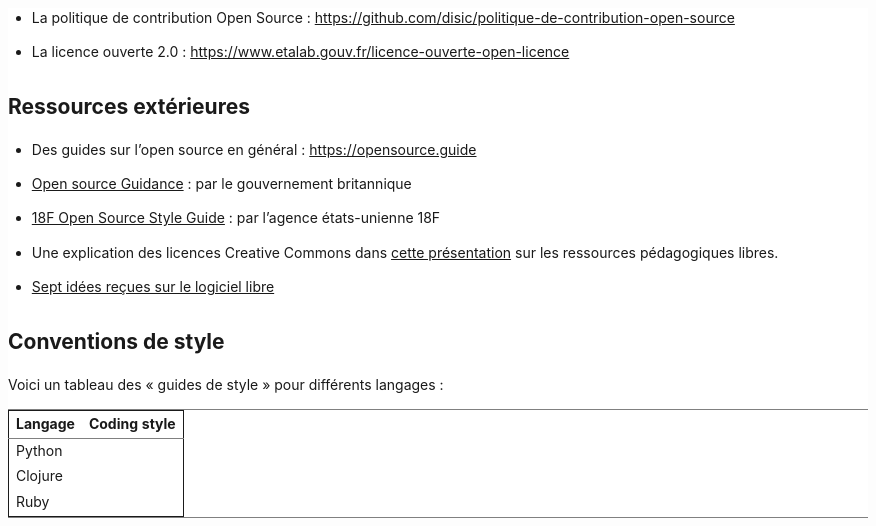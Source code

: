 -   La politique de contribution Open Source :
    <https://github.com/disic/politique-de-contribution-open-source>

-   La licence ouverte 2.0 :
    <https://www.etalab.gouv.fr/licence-ouverte-open-licence>


## Ressources extérieures

-   Des guides sur l’open source en général : <https://opensource.guide>

-   [Open source Guidance](https://www.gov.uk/government/publications/open-source-guidance) : par le gouvernement britannique

-   [18F Open Source Style Guide](https://open-source-guide.18f.gov/) : par l’agence états-unienne 18F

-   Une explication des licences Creative Commons dans [cette
    présentation](https://www.slideshare.net/bzg/ressources-libres-pour-lducation-lesquelles-et-pourquoi-15552125) sur les ressources pédagogiques libres.

-   [Sept idées reçues sur le logiciel libre](https://bzg.fr/sept-idees-recues-sur-le-logiciel-libre.html)


## Conventions de style

Voici un tableau des « guides de style » pour différents langages :

<table border="2" cellspacing="0" cellpadding="6" rules="groups" frame="hsides">


<colgroup>
<col  class="org-left" />

<col  class="org-left" />
</colgroup>
<thead>
<tr>
<th scope="col" class="org-left">Langage</th>
<th scope="col" class="org-left">Coding style</th>
</tr>
</thead>

<tbody>
<tr>
<td class="org-left">Python</td>
<td class="org-left"><https://www.python.org/dev/peps/pep-0008/></td>
</tr>


<tr>
<td class="org-left">Clojure</td>
<td class="org-left"><https://github.com/bbatsov/clojure-style-guide></td>
</tr>


<tr>
<td class="org-left">Ruby</td>
<td class="org-left"><https://github.com/bbatsov/ruby-style-guide></td>
</tr>
